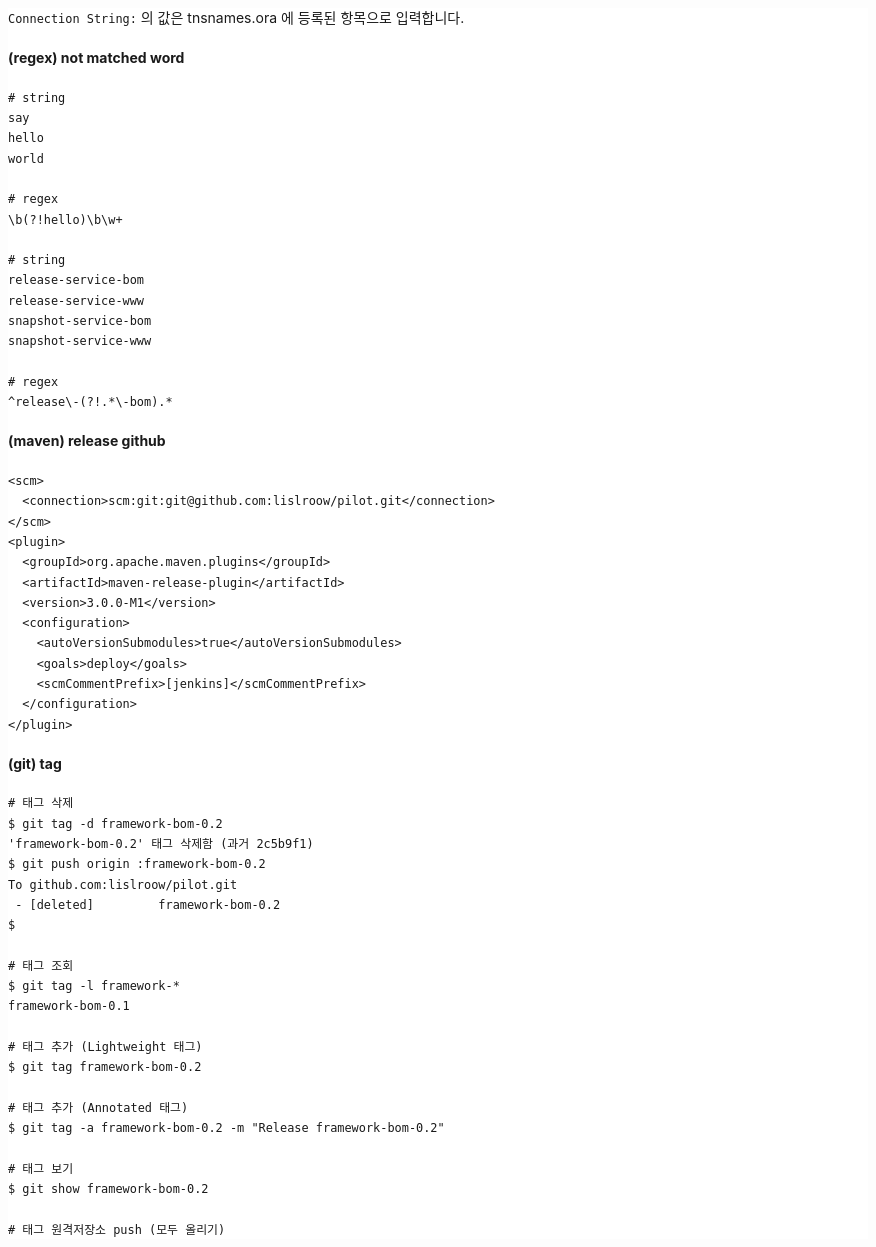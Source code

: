 `Connection String:` 의 값은 tnsnames.ora 에 등록된 항목으로 입력합니다.

#### (regex) not matched word

```
# string
say
hello
world

# regex
\b(?!hello)\b\w+

# string
release-service-bom
release-service-www
snapshot-service-bom
snapshot-service-www

# regex
^release\-(?!.*\-bom).*
```

#### (maven) release github

```
<scm>
  <connection>scm:git:git@github.com:lislroow/pilot.git</connection>
</scm>
<plugin>
  <groupId>org.apache.maven.plugins</groupId>
  <artifactId>maven-release-plugin</artifactId>
  <version>3.0.0-M1</version>
  <configuration>
    <autoVersionSubmodules>true</autoVersionSubmodules>
    <goals>deploy</goals>
    <scmCommentPrefix>[jenkins]</scmCommentPrefix>
  </configuration>
</plugin>
```

#### (git) tag 

```
# 태그 삭제
$ git tag -d framework-bom-0.2
'framework-bom-0.2' 태그 삭제함 (과거 2c5b9f1)
$ git push origin :framework-bom-0.2
To github.com:lislroow/pilot.git
 - [deleted]         framework-bom-0.2
$

# 태그 조회
$ git tag -l framework-*
framework-bom-0.1

# 태그 추가 (Lightweight 태그)
$ git tag framework-bom-0.2

# 태그 추가 (Annotated 태그)
$ git tag -a framework-bom-0.2 -m "Release framework-bom-0.2"

# 태그 보기
$ git show framework-bom-0.2

# 태그 원격저장소 push (모두 올리기)
```